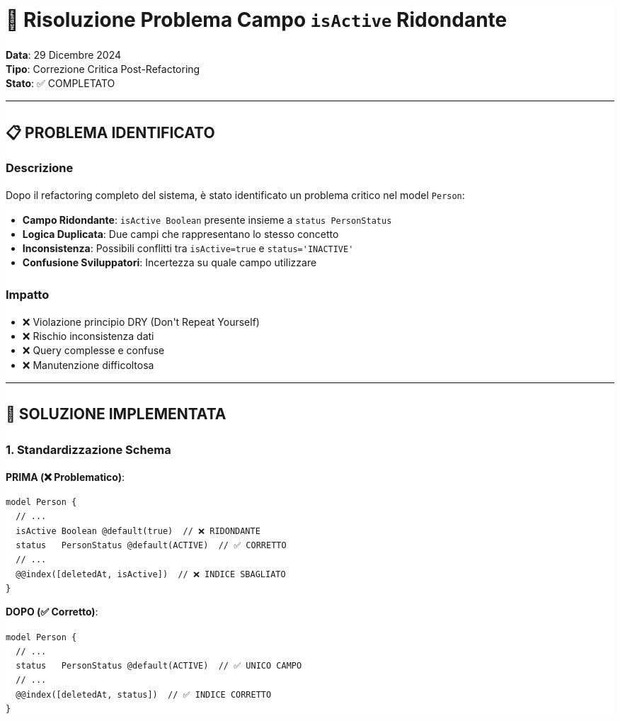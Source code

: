 # 🔧 Risoluzione Problema Campo `isActive` Ridondante

**Data**: 29 Dicembre 2024  
**Tipo**: Correzione Critica Post-Refactoring  
**Stato**: ✅ COMPLETATO  

---

## 📋 PROBLEMA IDENTIFICATO

### Descrizione
Dopo il refactoring completo del sistema, è stato identificato un problema critico nel model `Person`:
- **Campo Ridondante**: `isActive Boolean` presente insieme a `status PersonStatus`
- **Logica Duplicata**: Due campi che rappresentano lo stesso concetto
- **Inconsistenza**: Possibili conflitti tra `isActive=true` e `status='INACTIVE'`
- **Confusione Sviluppatori**: Incertezza su quale campo utilizzare

### Impatto
- ❌ Violazione principio DRY (Don't Repeat Yourself)
- ❌ Rischio inconsistenza dati
- ❌ Query complesse e confuse
- ❌ Manutenzione difficoltosa

---

## 🎯 SOLUZIONE IMPLEMENTATA

### 1. Standardizzazione Schema

**PRIMA (❌ Problematico)**:
```prisma
model Person {
  // ...
  isActive Boolean @default(true)  // ❌ RIDONDANTE
  status   PersonStatus @default(ACTIVE)  // ✅ CORRETTO
  // ...
  @@index([deletedAt, isActive])  // ❌ INDICE SBAGLIATO
}
```

**DOPO (✅ Corretto)**:
```prisma
model Person {
  // ...
  status   PersonStatus @default(ACTIVE)  // ✅ UNICO CAMPO
  // ...
  @@index([deletedAt, status])  // ✅ INDICE CORRETTO
}
```
